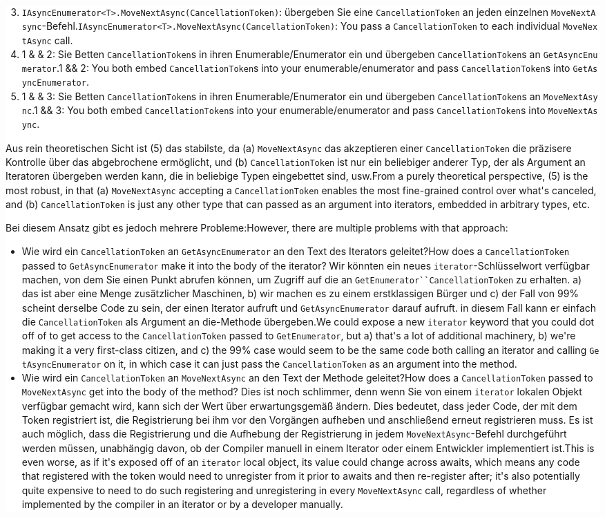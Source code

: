 3. <span data-ttu-id="ea7c9-173">`IAsyncEnumerator<T>.MoveNextAsync(CancellationToken)`: übergeben Sie eine `CancellationToken` an jeden einzelnen `MoveNextAsync`-Befehl.</span><span class="sxs-lookup"><span data-stu-id="ea7c9-173">`IAsyncEnumerator<T>.MoveNextAsync(CancellationToken)`: You pass a `CancellationToken` to each individual `MoveNextAsync` call.</span></span>
4. <span data-ttu-id="ea7c9-174">1 & & 2: Sie Betten `CancellationToken`s in ihren Enumerable/Enumerator ein und übergeben `CancellationToken`s an `GetAsyncEnumerator`.</span><span class="sxs-lookup"><span data-stu-id="ea7c9-174">1 && 2: You both embed `CancellationToken`s into your enumerable/enumerator and pass `CancellationToken`s into `GetAsyncEnumerator`.</span></span>
5. <span data-ttu-id="ea7c9-175">1 & & 3: Sie Betten `CancellationToken`s in ihren Enumerable/Enumerator ein und übergeben `CancellationToken`s an `MoveNextAsync`.</span><span class="sxs-lookup"><span data-stu-id="ea7c9-175">1 && 3: You both embed `CancellationToken`s into your enumerable/enumerator and pass `CancellationToken`s into `MoveNextAsync`.</span></span>

<span data-ttu-id="ea7c9-176">Aus rein theoretischen Sicht ist (5) das stabilste, da (a) `MoveNextAsync` das akzeptieren einer `CancellationToken` die präzisere Kontrolle über das abgebrochene ermöglicht, und (b) `CancellationToken` ist nur ein beliebiger anderer Typ, der als Argument an Iteratoren übergeben werden kann, die in beliebige Typen eingebettet sind, usw.</span><span class="sxs-lookup"><span data-stu-id="ea7c9-176">From a purely theoretical perspective, (5) is the most robust, in that (a) `MoveNextAsync` accepting a `CancellationToken` enables the most fine-grained control over what's canceled, and (b) `CancellationToken` is just any other type that can passed as an argument into iterators, embedded in arbitrary types, etc.</span></span>

<span data-ttu-id="ea7c9-177">Bei diesem Ansatz gibt es jedoch mehrere Probleme:</span><span class="sxs-lookup"><span data-stu-id="ea7c9-177">However, there are multiple problems with that approach:</span></span>
- <span data-ttu-id="ea7c9-178">Wie wird ein `CancellationToken` an `GetAsyncEnumerator` an den Text des Iterators geleitet?</span><span class="sxs-lookup"><span data-stu-id="ea7c9-178">How does a `CancellationToken` passed to `GetAsyncEnumerator` make it into the body of the iterator?</span></span>  <span data-ttu-id="ea7c9-179">Wir könnten ein neues `iterator`-Schlüsselwort verfügbar machen, von dem Sie einen Punkt abrufen können, um Zugriff auf die an `GetEnumerator``CancellationToken` zu erhalten. a) das ist aber eine Menge zusätzlicher Maschinen, b) wir machen es zu einem erstklassigen Bürger und c) der Fall von 99% scheint derselbe Code zu sein, der einen Iterator aufruft und `GetAsyncEnumerator` darauf aufruft. in diesem Fall kann er einfach die `CancellationToken` als Argument an die-Methode übergeben.</span><span class="sxs-lookup"><span data-stu-id="ea7c9-179">We could expose a new `iterator` keyword that you could dot off of to get access to the `CancellationToken` passed to `GetEnumerator`, but a) that's a lot of additional machinery, b) we're making it a very first-class citizen, and c) the 99% case would seem to be the same code both calling an iterator and calling `GetAsyncEnumerator` on it, in which case it can just pass the `CancellationToken` as an argument into the method.</span></span>
- <span data-ttu-id="ea7c9-180">Wie wird ein `CancellationToken` an `MoveNextAsync` an den Text der Methode geleitet?</span><span class="sxs-lookup"><span data-stu-id="ea7c9-180">How does a `CancellationToken` passed to `MoveNextAsync` get into the body of the method?</span></span>  <span data-ttu-id="ea7c9-181">Dies ist noch schlimmer, denn wenn Sie von einem `iterator` lokalen Objekt verfügbar gemacht wird, kann sich der Wert über erwartungsgemäß ändern. Dies bedeutet, dass jeder Code, der mit dem Token registriert ist, die Registrierung bei ihm vor den Vorgängen aufheben und anschließend erneut registrieren muss. Es ist auch möglich, dass die Registrierung und die Aufhebung der Registrierung in jedem `MoveNextAsync`-Befehl durchgeführt werden müssen, unabhängig davon, ob der Compiler manuell in einem Iterator oder einem Entwickler implementiert ist.</span><span class="sxs-lookup"><span data-stu-id="ea7c9-181">This is even worse, as if it's exposed off of an `iterator` local object, its value could change across awaits, which means any code that registered with the token would need to unregister from it prior to awaits and then re-register after; it's also potentially quite expensive to need to do such registering and unregistering in every `MoveNextAsync` call, regardless of whether implemented by the compiler in an iterator or by a developer manually.</span></span>